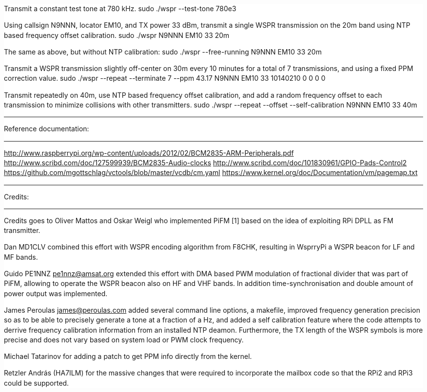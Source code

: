   Transmit a constant test tone at 780 kHz.
    sudo ./wspr --test-tone 780e3

  Using callsign N9NNN, locator EM10, and TX power 33 dBm, transmit a single
  WSPR transmission on the 20m band using NTP based frequency offset
  calibration.
    sudo ./wspr N9NNN EM10 33 20m

  The same as above, but without NTP calibration:
    sudo ./wspr --free-running N9NNN EM10 33 20m

  Transmit a WSPR transmission slightly off-center on 30m every 10 minutes for
  a total of 7 transmissions, and using a fixed PPM correction value.
    sudo ./wspr --repeat --terminate 7 --ppm 43.17 N9NNN EM10 33 10140210 0 0 0 0

  Transmit repeatedly on 40m, use NTP based frequency offset calibration,
  and add a random frequency offset to each transmission to minimize collisions
  with other transmitters.
    sudo ./wspr --repeat --offset --self-calibration N9NNN EM10 33 40m

******
Reference documentation:
******
  http://www.raspberrypi.org/wp-content/uploads/2012/02/BCM2835-ARM-Peripherals.pdf
  http://www.scribd.com/doc/127599939/BCM2835-Audio-clocks
  http://www.scribd.com/doc/101830961/GPIO-Pads-Control2
  https://github.com/mgottschlag/vctools/blob/master/vcdb/cm.yaml
  https://www.kernel.org/doc/Documentation/vm/pagemap.txt

******
Credits:
******
  Credits goes to Oliver Mattos and Oskar Weigl who implemented PiFM [1]
  based on the idea of exploiting RPi DPLL as FM transmitter.

  Dan MD1CLV combined this effort with WSPR encoding algorithm from F8CHK,
  resulting in WsprryPi a WSPR beacon for LF and MF bands.

  Guido PE1NNZ <pe1nnz@amsat.org> extended this effort with DMA based PWM
  modulation of fractional divider that was part of PiFM, allowing to operate
  the WSPR beacon also on HF and VHF bands.  In addition time-synchronisation
  and double amount of power output was implemented.

  James Peroulas <james@peroulas.com> added several command line options, a
  makefile, improved frequency generation precision so as to be able to
  precisely generate a tone at a fraction of a Hz, and added a self calibration
  feature where the code attempts to derrive frequency calibration information
  from an installed NTP deamon.  Furthermore, the TX length of the WSPR symbols
  is more precise and does not vary based on system load or PWM clock
  frequency.

  Michael Tatarinov for adding a patch to get PPM info directly from the
  kernel.

  Retzler András (HA7ILM) for the massive changes that were required to
  incorporate the mailbox code so that the RPi2 and RPi3 could be supported.
